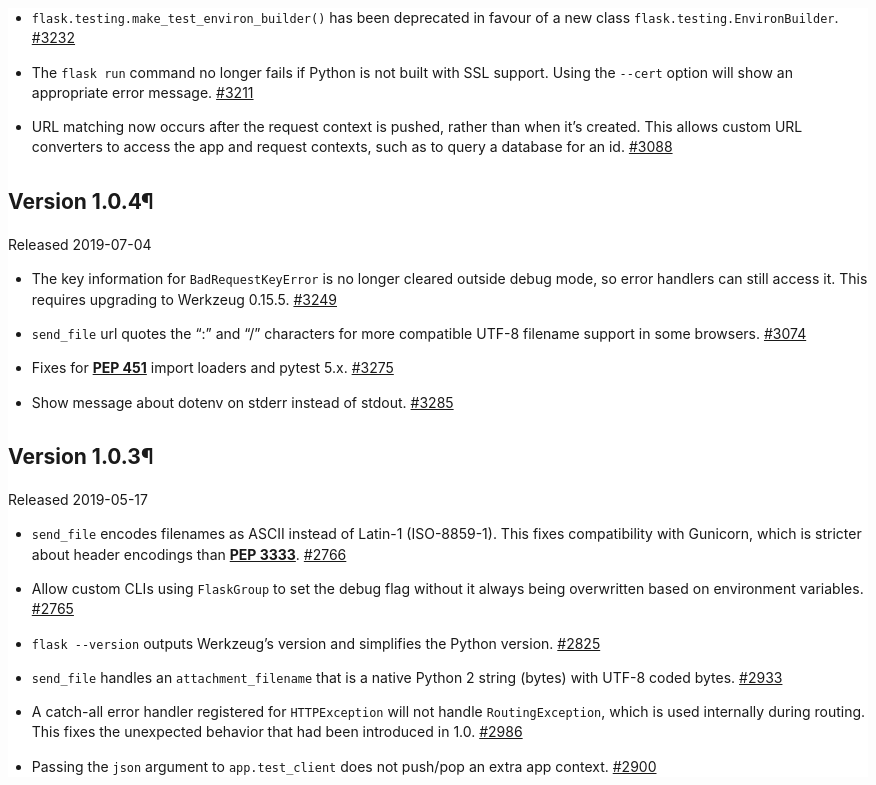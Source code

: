   * `flask.testing.make_test_environ_builder()` has been deprecated in favour of a new class `flask.testing.EnvironBuilder`. [#3232](https://github.com/pallets/flask/pull/3232)

  * The `flask run` command no longer fails if Python is not built with SSL support. Using the `--cert` option will show an appropriate error message. [#3211](https://github.com/pallets/flask/issues/3211)

  * URL matching now occurs after the request context is pushed, rather than when it’s created. This allows custom URL converters to access the app and request contexts, such as to query a database for an id. [#3088](https://github.com/pallets/flask/issues/3088)




## Version 1.0.4¶

Released 2019-07-04

  * The key information for `BadRequestKeyError` is no longer cleared outside debug mode, so error handlers can still access it. This requires upgrading to Werkzeug 0.15.5. [#3249](https://github.com/pallets/flask/issues/3249)

  * `send_file` url quotes the “:” and “/” characters for more compatible UTF-8 filename support in some browsers. [#3074](https://github.com/pallets/flask/issues/3074)

  * Fixes for [**PEP 451**](https://peps.python.org/pep-0451/) import loaders and pytest 5.x. [#3275](https://github.com/pallets/flask/issues/3275)

  * Show message about dotenv on stderr instead of stdout. [#3285](https://github.com/pallets/flask/issues/3285)




## Version 1.0.3¶

Released 2019-05-17

  * `send_file` encodes filenames as ASCII instead of Latin-1 (ISO-8859-1). This fixes compatibility with Gunicorn, which is stricter about header encodings than [**PEP 3333**](https://peps.python.org/pep-3333/). [#2766](https://github.com/pallets/flask/issues/2766)

  * Allow custom CLIs using `FlaskGroup` to set the debug flag without it always being overwritten based on environment variables. [#2765](https://github.com/pallets/flask/pull/2765)

  * `flask --version` outputs Werkzeug’s version and simplifies the Python version. [#2825](https://github.com/pallets/flask/pull/2825)

  * `send_file` handles an `attachment_filename` that is a native Python 2 string (bytes) with UTF-8 coded bytes. [#2933](https://github.com/pallets/flask/issues/2933)

  * A catch-all error handler registered for `HTTPException` will not handle `RoutingException`, which is used internally during routing. This fixes the unexpected behavior that had been introduced in 1.0. [#2986](https://github.com/pallets/flask/pull/2986)

  * Passing the `json` argument to `app.test_client` does not push/pop an extra app context. [#2900](https://github.com/pallets/flask/issues/2900)


